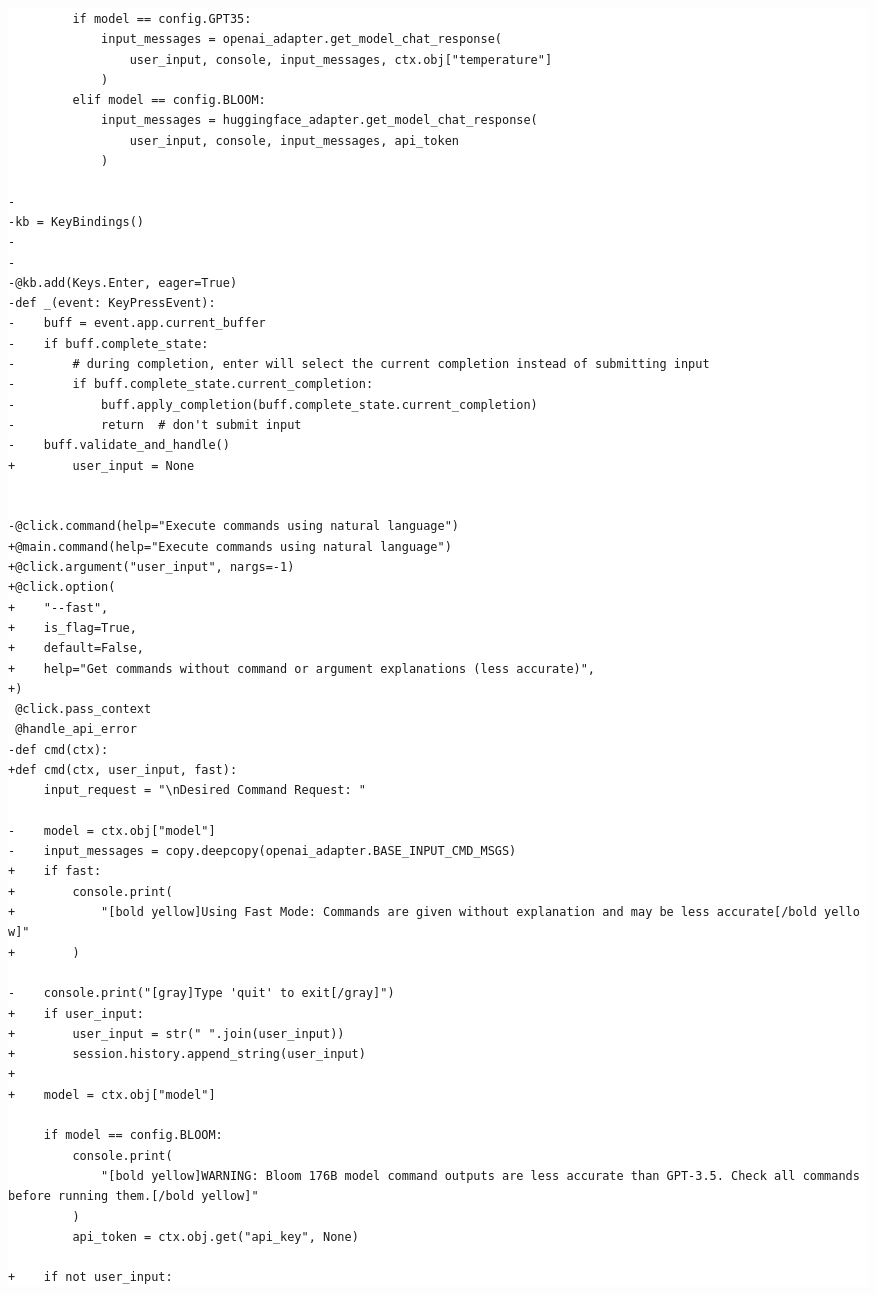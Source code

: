 ```
         if model == config.GPT35:
             input_messages = openai_adapter.get_model_chat_response(
                 user_input, console, input_messages, ctx.obj["temperature"]
             )
         elif model == config.BLOOM:
             input_messages = huggingface_adapter.get_model_chat_response(
                 user_input, console, input_messages, api_token
             )
 
-
-kb = KeyBindings()
-
-
-@kb.add(Keys.Enter, eager=True)
-def _(event: KeyPressEvent):
-    buff = event.app.current_buffer
-    if buff.complete_state:
-        # during completion, enter will select the current completion instead of submitting input
-        if buff.complete_state.current_completion:
-            buff.apply_completion(buff.complete_state.current_completion)
-            return  # don't submit input
-    buff.validate_and_handle()
+        user_input = None
 
 
-@click.command(help="Execute commands using natural language")
+@main.command(help="Execute commands using natural language")
+@click.argument("user_input", nargs=-1)
+@click.option(
+    "--fast",
+    is_flag=True,
+    default=False,
+    help="Get commands without command or argument explanations (less accurate)",
+)
 @click.pass_context
 @handle_api_error
-def cmd(ctx):
+def cmd(ctx, user_input, fast):
     input_request = "\nDesired Command Request: "
 
-    model = ctx.obj["model"]
-    input_messages = copy.deepcopy(openai_adapter.BASE_INPUT_CMD_MSGS)
+    if fast:
+        console.print(
+            "[bold yellow]Using Fast Mode: Commands are given without explanation and may be less accurate[/bold yellow]"
+        )
 
-    console.print("[gray]Type 'quit' to exit[/gray]")
+    if user_input:
+        user_input = str(" ".join(user_input))
+        session.history.append_string(user_input)
+
+    model = ctx.obj["model"]
 
     if model == config.BLOOM:
         console.print(
             "[bold yellow]WARNING: Bloom 176B model command outputs are less accurate than GPT-3.5. Check all commands before running them.[/bold yellow]"
         )
         api_token = ctx.obj.get("api_key", None)
 
+    if not user_input:
```